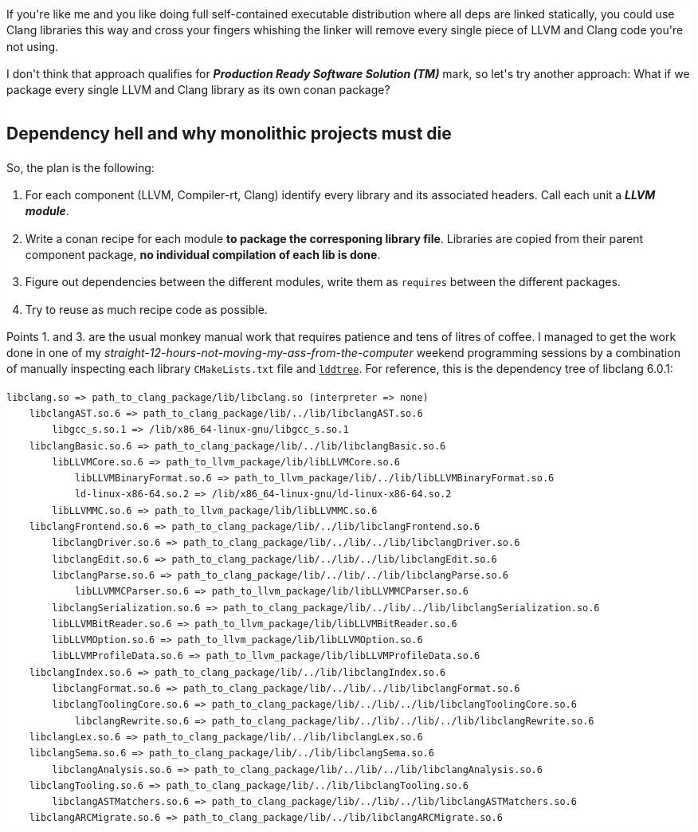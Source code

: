 If you're like me and you like doing full self-contained executable
distribution where all deps are linked statically, you could use Clang
libraries this way and cross your fingers whishing the linker will remove
every single piece of LLVM and Clang code you're not using.

I don't think that approach qualifies for ***Production Ready Software
Solution (TM)*** mark, so let's try another approach: What if we package
every single LLVM and Clang library as its own conan package?

## Dependency hell and why monolithic projects must die

So, the plan is the following:

1. For each component (LLVM, Compiler-rt, Clang) identify every library
   and its associated headers. Call each unit a ***LLVM module***.

2. Write a conan recipe for each module **to package the corresponing
   library file**. Libraries are copied from their parent component
   package, **no individual compilation of each lib is done**.

3. Figure out dependencies between the different modules, write them as
   `requires` between the different packages.

4. Try to reuse as much recipe code as possible.

Points 1. and 3. are the usual monkey manual work that requires patience
and tens of litres of coffee. I managed to get the work done in one of my
*straight-12-hours-not-moving-my-ass-from-the-computer* weekend
programming sessions by a combination of manually inspecting each library
`CMakeLists.txt` file and
[`lddtree`](https://codeyarns.com/2015/12/16/how-to-view-hierarchy-of-shared-library-dependencies-using-lddtree/).
For reference, this is the dependency tree of libclang 6.0.1:

```
libclang.so => path_to_clang_package/lib/libclang.so (interpreter => none)
    libclangAST.so.6 => path_to_clang_package/lib/../lib/libclangAST.so.6
        libgcc_s.so.1 => /lib/x86_64-linux-gnu/libgcc_s.so.1
    libclangBasic.so.6 => path_to_clang_package/lib/../lib/libclangBasic.so.6
        libLLVMCore.so.6 => path_to_llvm_package/lib/libLLVMCore.so.6
            libLLVMBinaryFormat.so.6 => path_to_llvm_package/lib/../lib/libLLVMBinaryFormat.so.6
            ld-linux-x86-64.so.2 => /lib/x86_64-linux-gnu/ld-linux-x86-64.so.2
        libLLVMMC.so.6 => path_to_llvm_package/lib/libLLVMMC.so.6
    libclangFrontend.so.6 => path_to_clang_package/lib/../lib/libclangFrontend.so.6
        libclangDriver.so.6 => path_to_clang_package/lib/../lib/../lib/libclangDriver.so.6
        libclangEdit.so.6 => path_to_clang_package/lib/../lib/../lib/libclangEdit.so.6
        libclangParse.so.6 => path_to_clang_package/lib/../lib/../lib/libclangParse.so.6
            libLLVMMCParser.so.6 => path_to_llvm_package/lib/libLLVMMCParser.so.6
        libclangSerialization.so.6 => path_to_clang_package/lib/../lib/../lib/libclangSerialization.so.6
        libLLVMBitReader.so.6 => path_to_llvm_package/lib/libLLVMBitReader.so.6
        libLLVMOption.so.6 => path_to_llvm_package/lib/libLLVMOption.so.6
        libLLVMProfileData.so.6 => path_to_llvm_package/lib/libLLVMProfileData.so.6
    libclangIndex.so.6 => path_to_clang_package/lib/../lib/libclangIndex.so.6
        libclangFormat.so.6 => path_to_clang_package/lib/../lib/../lib/libclangFormat.so.6
        libclangToolingCore.so.6 => path_to_clang_package/lib/../lib/../lib/libclangToolingCore.so.6
            libclangRewrite.so.6 => path_to_clang_package/lib/../lib/../lib/../lib/libclangRewrite.so.6
    libclangLex.so.6 => path_to_clang_package/lib/../lib/libclangLex.so.6
    libclangSema.so.6 => path_to_clang_package/lib/../lib/libclangSema.so.6
        libclangAnalysis.so.6 => path_to_clang_package/lib/../lib/../lib/libclangAnalysis.so.6
    libclangTooling.so.6 => path_to_clang_package/lib/../lib/libclangTooling.so.6
        libclangASTMatchers.so.6 => path_to_clang_package/lib/../lib/../lib/libclangASTMatchers.so.6
    libclangARCMigrate.so.6 => path_to_clang_package/lib/../lib/libclangARCMigrate.so.6
```